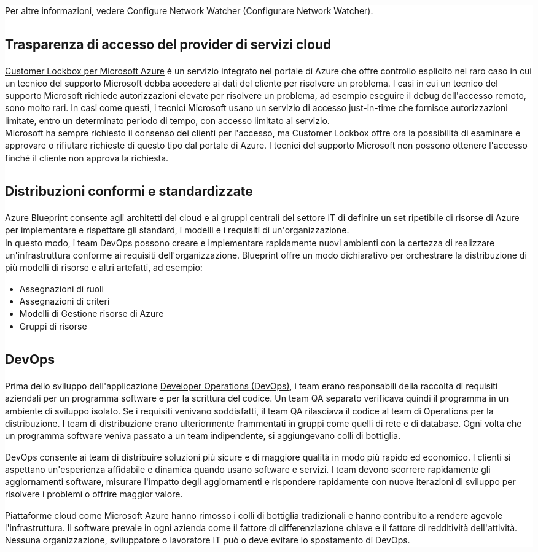 Per altre informazioni, vedere [Configure Network Watcher](/azure/network-watcher/network-watcher-create) (Configurare Network Watcher).

## <a name="cloud-service-provider-access-transparency"></a>Trasparenza di accesso del provider di servizi cloud

[Customer Lockbox per Microsoft Azure](customer-lockbox-overview.md) è un servizio integrato nel portale di Azure che offre controllo esplicito nel raro caso in cui un tecnico del supporto Microsoft debba accedere ai dati del cliente per risolvere un problema.
I casi in cui un tecnico del supporto Microsoft richiede autorizzazioni elevate per risolvere un problema, ad esempio eseguire il debug dell'accesso remoto, sono molto rari. In casi come questi, i tecnici Microsoft usano un servizio di accesso just-in-time che fornisce autorizzazioni limitate, entro un determinato periodo di tempo, con accesso limitato al servizio.  
Microsoft ha sempre richiesto il consenso dei clienti per l'accesso, ma Customer Lockbox offre ora la possibilità di esaminare e approvare o rifiutare richieste di questo tipo dal portale di Azure. I tecnici del supporto Microsoft non possono ottenere l'accesso finché il cliente non approva la richiesta.

## <a name="standardized-and-compliant-deployments"></a>Distribuzioni conformi e standardizzate

[Azure Blueprint](/azure/governance/blueprints/overview) consente agli architetti del cloud e ai gruppi centrali del settore IT di definire un set ripetibile di risorse di Azure per implementare e rispettare gli standard, i modelli e i requisiti di un'organizzazione.  
In questo modo, i team DevOps possono creare e implementare rapidamente nuovi ambienti con la certezza di realizzare un'infrastruttura conforme ai requisiti dell'organizzazione.
Blueprint offre un modo dichiarativo per orchestrare la distribuzione di più modelli di risorse e altri artefatti, ad esempio:

- Assegnazioni di ruoli
- Assegnazioni di criteri
- Modelli di Gestione risorse di Azure
- Gruppi di risorse

## <a name="devops"></a>DevOps

Prima dello sviluppo dell'applicazione [Developer Operations (DevOps)](https://www.visualstudio.com/learn/what-is-devops/), i team erano responsabili della raccolta di requisiti aziendali per un programma software e per la scrittura del codice. Un team QA separato verificava quindi il programma in un ambiente di sviluppo isolato. Se i requisiti venivano soddisfatti, il team QA rilasciava il codice al team di Operations per la distribuzione. I team di distribuzione erano ulteriormente frammentati in gruppi come quelli di rete e di database. Ogni volta che un programma software veniva passato a un team indipendente, si aggiungevano colli di bottiglia.

DevOps consente ai team di distribuire soluzioni più sicure e di maggiore qualità in modo più rapido ed economico. I clienti si aspettano un'esperienza affidabile e dinamica quando usano software e servizi. I team devono scorrere rapidamente gli aggiornamenti software, misurare l'impatto degli aggiornamenti e rispondere rapidamente con nuove iterazioni di sviluppo per risolvere i problemi o offrire maggior valore.  

Piattaforme cloud come Microsoft Azure hanno rimosso i colli di bottiglia tradizionali e hanno contribuito a rendere agevole l'infrastruttura. Il software prevale in ogni azienda come il fattore di differenziazione chiave e il fattore di redditività dell'attività. Nessuna organizzazione, sviluppatore o lavoratore IT può o deve evitare lo spostamento di DevOps.
